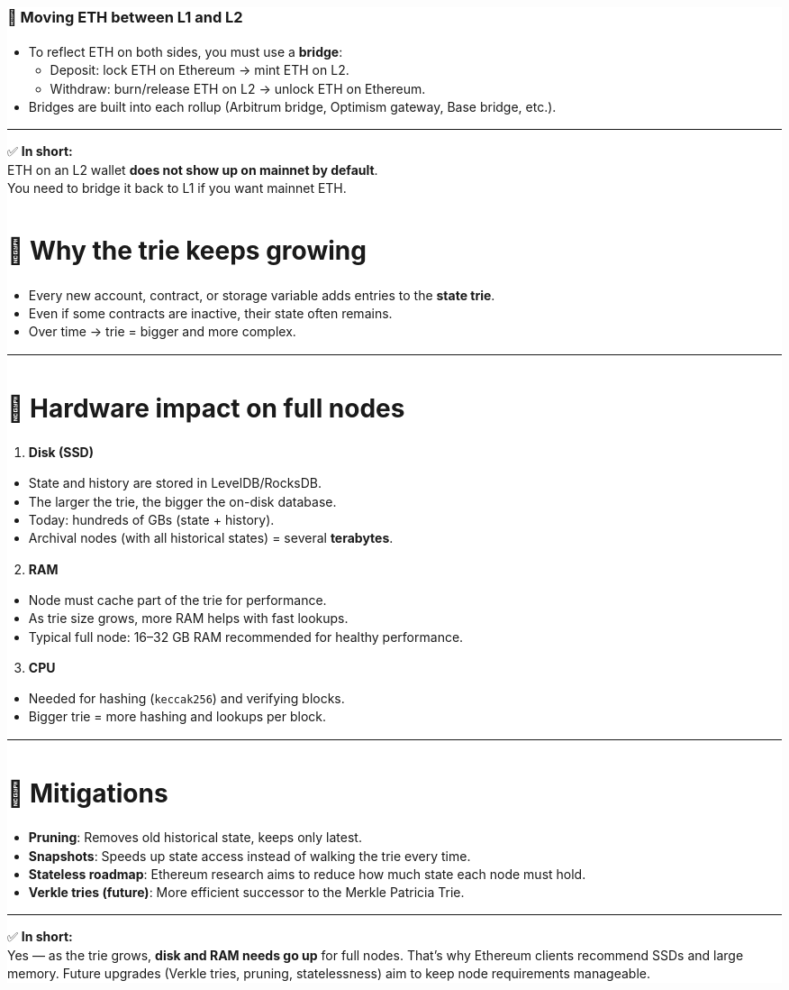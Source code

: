 
### 🔹 Moving ETH between L1 and L2
- To reflect ETH on both sides, you must use a **bridge**:
  - Deposit: lock ETH on Ethereum → mint ETH on L2.
  - Withdraw: burn/release ETH on L2 → unlock ETH on Ethereum.
- Bridges are built into each rollup (Arbitrum bridge, Optimism gateway, Base bridge, etc.).

---

✅ **In short:**  
ETH on an L2 wallet **does not show up on mainnet by default**.  
You need to bridge it back to L1 if you want mainnet ETH.  

# 🔹 Why the trie keeps growing
- Every new account, contract, or storage variable adds entries to the **state trie**.
- Even if some contracts are inactive, their state often remains.
- Over time → trie = bigger and more complex.

---

# 🔹 Hardware impact on full nodes
1. **Disk (SSD)**
  - State and history are stored in LevelDB/RocksDB.
  - The larger the trie, the bigger the on-disk database.
  - Today: hundreds of GBs (state + history).
  - Archival nodes (with all historical states) = several **terabytes**.

2. **RAM**
  - Node must cache part of the trie for performance.
  - As trie size grows, more RAM helps with fast lookups.
  - Typical full node: 16–32 GB RAM recommended for healthy performance.

3. **CPU**
  - Needed for hashing (`keccak256`) and verifying blocks.
  - Bigger trie = more hashing and lookups per block.

---

# 🔹 Mitigations
- **Pruning**: Removes old historical state, keeps only latest.
- **Snapshots**: Speeds up state access instead of walking the trie every time.
- **Stateless roadmap**: Ethereum research aims to reduce how much state each node must hold.
- **Verkle tries (future)**: More efficient successor to the Merkle Patricia Trie.

---

✅ **In short:**  
Yes — as the trie grows, **disk and RAM needs go up** for full nodes. That’s why Ethereum clients recommend SSDs and large memory. Future upgrades (Verkle tries, pruning, statelessness) aim to keep node requirements manageable.  
